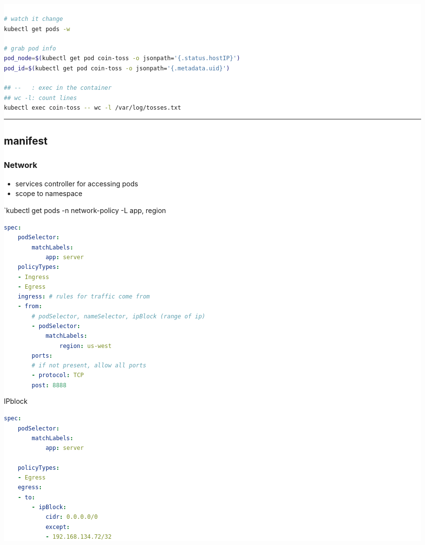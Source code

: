 ```bash

# watch it change
kubectl get pods -w 

# grab pod info
pod_node=$(kubectl get pod coin-toss -o jsonpath='{.status.hostIP}')
pod_id=$(kubectl get pod coin-toss -o jsonpath='{.metadata.uid}')

## --   : exec in the container
## wc -l: count lines
kubectl exec coin-toss -- wc -l /var/log/tosses.txt

```

---

## manifest


[](./assets/manifests.png)

### Network

- services controller for accessing pods
- scope to namespace

`kubectl get pods -n network-policy -L app, region

```yml
spec:
    podSelector:
        matchLabels:
            app: server
    policyTypes:
    - Ingress
    - Egress
    ingress: # rules for traffic come from
    - from:
        # podSelector, nameSelector, ipBlock (range of ip)
        - podSelector:
            matchLabels:
                region: us-west
        ports: 
        # if not present, allow all ports
        - protocol: TCP
        post: 8888
```

IPblock

```yml
spec:
    podSelector:
        matchLabels:
            app: server
    
    policyTypes:
    - Egress
    egress:
    - to:
        - ipBlock:
            cidr: 0.0.0.0/0
            except:
            - 192.168.134.72/32


```